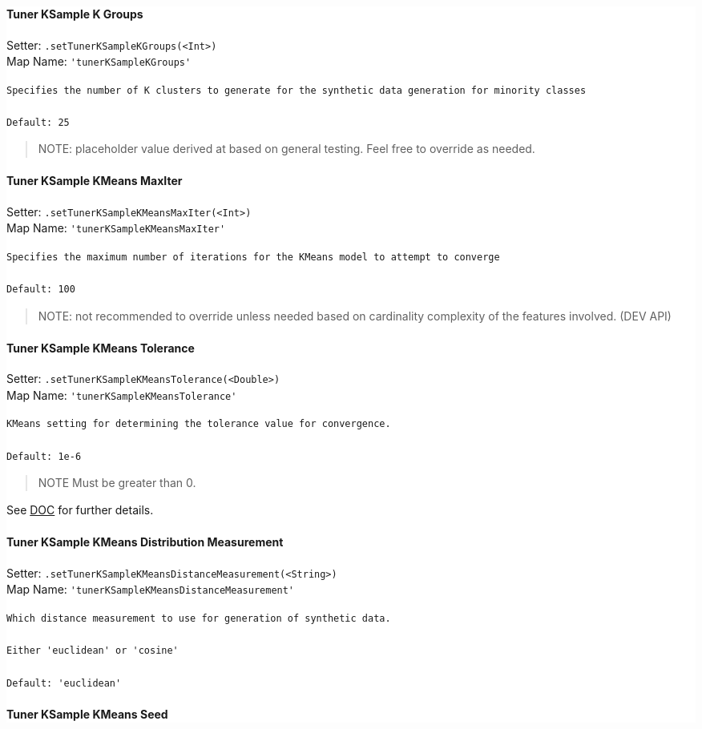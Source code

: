 #### Tuner KSample K Groups

Setter: `.setTunerKSampleKGroups(<Int>)`  
Map Name: `'tunerKSampleKGroups'`

```text
Specifies the number of K clusters to generate for the synthetic data generation for minority classes

Default: 25
```
> NOTE: placeholder value derived at based on general testing.  Feel free to override as needed.

#### Tuner KSample KMeans MaxIter

Setter: `.setTunerKSampleKMeansMaxIter(<Int>)`  
Map Name: `'tunerKSampleKMeansMaxIter'`

```text
Specifies the maximum number of iterations for the KMeans model to attempt to converge

Default: 100
```
> NOTE: not recommended to override unless needed based on cardinality complexity of the features involved. (DEV API)

#### Tuner KSample KMeans Tolerance

Setter: `.setTunerKSampleKMeansTolerance(<Double>)`  
Map Name: `'tunerKSampleKMeansTolerance'`

```text
KMeans setting for determining the tolerance value for convergence.

Default: 1e-6
```

> NOTE Must be greater than 0.

See [DOC](http://spark.apache.org/docs/latest/api/scala/index.html#org.apache.spark.ml.clustering.KMeans) for further details.

#### Tuner KSample KMeans Distribution Measurement

Setter: `.setTunerKSampleKMeansDistanceMeasurement(<String>)`  
Map Name: `'tunerKSampleKMeansDistanceMeasurement'`

```text
Which distance measurement to use for generation of synthetic data.

Either 'euclidean' or 'cosine'

Default: 'euclidean'
```

#### Tuner KSample KMeans Seed
